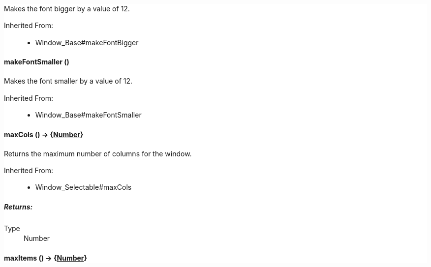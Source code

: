
Makes the font bigger by a value of 12.
<dl>
                <dt>Inherited From:</dt>
                <dd>
                    <ul>
                        <li>
                            <a>Window_Base#makeFontBigger</a>
                        </li>
                    </ul>
                </dd>
            </dl>

#### makeFontSmaller ()


Makes the font smaller by a value of 12.
<dl>
                <dt>Inherited From:</dt>
                <dd>
                    <ul>
                        <li>
                            <a>Window_Base#makeFontSmaller</a>
                        </li>
                    </ul>
                </dd>
            </dl>

#### maxCols () → {[Number](Number.md)}


Returns the maximum number of columns for the window.
<dl>
                <dt>Inherited From:</dt>
                <dd>
                    <ul>
                        <li>
                            <a>Window_Selectable#maxCols</a>
                        </li>
                    </ul>
                </dd>
            </dl>

##### Returns:

<dl>
                <dt> Type </dt>
                <dd>
                    <span><a>Number</a></span>
                </dd>
            </dl>

#### maxItems () → {[Number](Number.md)}

